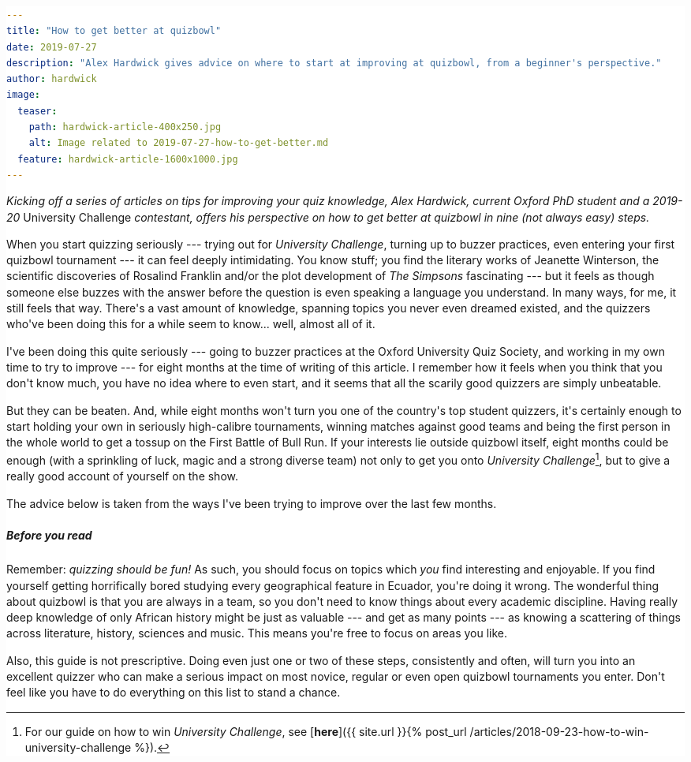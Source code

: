 ```yaml
---
title: "How to get better at quizbowl"
date: 2019-07-27
description: "Alex Hardwick gives advice on where to start at improving at quizbowl, from a beginner's perspective."
author: hardwick
image:
  teaser:
    path: hardwick-article-400x250.jpg
    alt: Image related to 2019-07-27-how-to-get-better.md
  feature: hardwick-article-1600x1000.jpg
---
```


_Kicking off a series of articles on tips for improving your quiz knowledge, Alex Hardwick, current Oxford PhD student and a 2019-20_ University Challenge _contestant, offers his perspective on how to get better at quizbowl in nine (not always easy) steps._

When you start quizzing seriously --- trying out for _University Challenge_, turning up to buzzer practices, even entering your first quizbowl tournament --- it can feel deeply intimidating. You know stuff; you find the literary works of Jeanette Winterson, the scientific discoveries of Rosalind Franklin and/or the plot development of _The Simpsons_ fascinating --- but it feels as though someone else buzzes with the answer before the question is even speaking a language you understand. In many ways, for me, it still feels that way. There's a vast amount of knowledge, spanning topics you never even dreamed existed, and the quizzers who've been doing this for a while seem to know... well, almost all of it.

I've been doing this quite seriously --- going to buzzer practices at the Oxford University Quiz Society, and working in my own time to try to improve --- for eight months at the time of writing of this article. I remember how it feels when you think that you don't know much, you have no idea where to even start, and it seems that all the scarily good quizzers are simply unbeatable.

But they can be beaten. And, while eight months won't turn you one of the country's top student quizzers, it's certainly enough to start holding your own in seriously high-calibre tournaments, winning matches against good teams and being the first person in the whole world to get a tossup on the First Battle of Bull Run. If your interests lie outside quizbowl itself, eight months could be enough (with a sprinkling of luck, magic and a strong diverse team) not only to get you onto _University Challenge_[^1], but to give a really good account of yourself on the show.

[^1]: For our guide on how to win _University Challenge_, see [**here**]({{ site.url }}{% post_url /articles/2018-09-23-how-to-win-university-challenge %}).

The advice below is taken from the ways I've been trying to improve over the last few months.

##### Before you read

Remember: _quizzing should be fun!_ As such, you should focus on topics which _you_ find interesting and enjoyable. If you find yourself getting horrifically bored studying every geographical feature in Ecuador, you're doing it wrong. The wonderful thing about quizbowl is that you are always in a team, so you don't need to know things about every academic discipline. Having really deep knowledge of only African history might be just as valuable --- and get as many points --- as knowing a scattering of things across literature, history, sciences and music. This means you're free to focus on areas you like.

Also, this guide is not prescriptive. Doing even just one or two of these steps, consistently and often, will turn you into an excellent quizzer who can make a serious impact on most novice, regular or even open quizbowl tournaments you enter. Don't feel like you have to do everything on this list to stand a chance.
